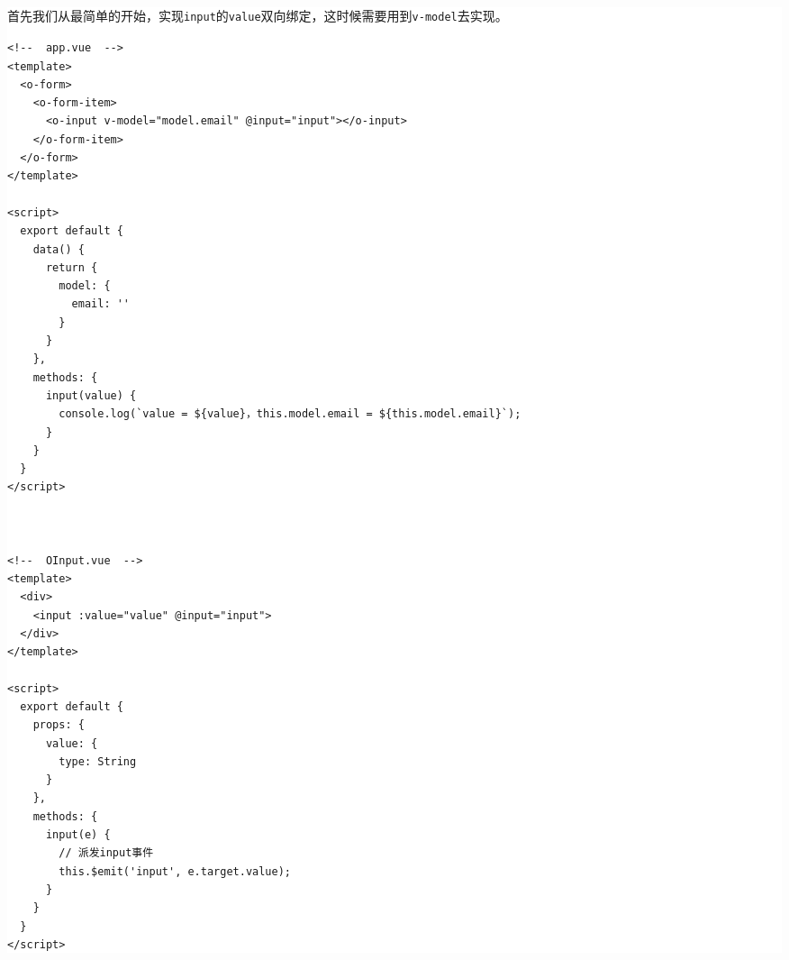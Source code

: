```vue
```

首先我们从最简单的开始，实现`input`的`value`双向绑定，这时候需要用到`v-model`去实现。

```vue
<!--  app.vue  -->
<template>
  <o-form>
    <o-form-item>
      <o-input v-model="model.email" @input="input"></o-input>
    </o-form-item>
  </o-form>
</template>

<script>
  export default {
    data() {
      return {
        model: {
          email: ''
        }
      }
    },
    methods: {
      input(value) {
        console.log(`value = ${value}，this.model.email = ${this.model.email}`);
      }
    }
  }
</script>



<!--  OInput.vue  -->
<template>
  <div>
    <input :value="value" @input="input">
  </div>
</template>

<script>
  export default {
    props: {
      value: {
        type: String
      }
    },
    methods: {
      input(e) {
        // 派发input事件
        this.$emit('input', e.target.value);
      }
    }
  }
</script>
```

